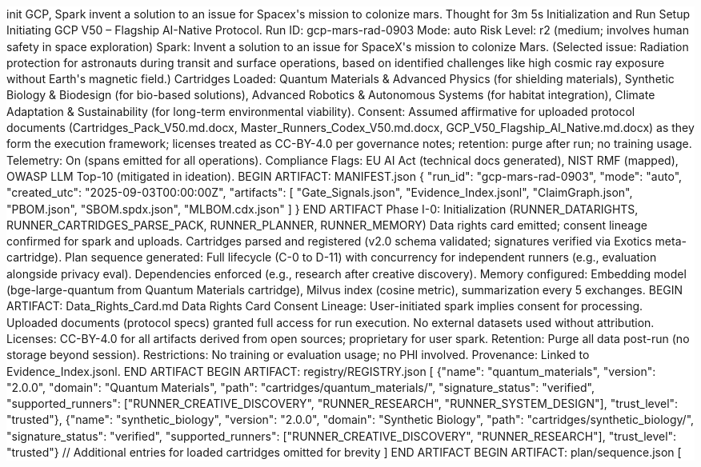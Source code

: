 
init GCP, Spark invent a solution to an issue for Spacex's mission to colonize mars.
Thought for 3m 5s
Initialization and Run Setup
Initiating GCP V50 – Flagship AI-Native Protocol.
Run ID: gcp-mars-rad-0903
Mode: auto
Risk Level: r2 (medium; involves human safety in space exploration)
Spark: Invent a solution to an issue for SpaceX's mission to colonize Mars. (Selected issue: Radiation protection for astronauts during transit and surface operations, based on identified challenges like high cosmic ray exposure without Earth's magnetic field.)
Cartridges Loaded: Quantum Materials & Advanced Physics (for shielding materials), Synthetic Biology & Biodesign (for bio-based solutions), Advanced Robotics & Autonomous Systems (for habitat integration), Climate Adaptation & Sustainability (for long-term environmental viability).
Consent: Assumed affirmative for uploaded protocol documents (Cartridges_Pack_V50.md.docx, Master_Runners_Codex_V50.md.docx, GCP_V50_Flagship_AI_Native.md.docx) as they form the execution framework; licenses treated as CC-BY-4.0 per governance notes; retention: purge after run; no training usage.
Telemetry: On (spans emitted for all operations).
Compliance Flags: EU AI Act (technical docs generated), NIST RMF (mapped), OWASP LLM Top-10 (mitigated in ideation).
BEGIN ARTIFACT: MANIFEST.json
{
"run_id": "gcp-mars-rad-0903",
"mode": "auto",
"created_utc": "2025-09-03T00:00:00Z",
"artifacts": [
"Gate_Signals.json", "Evidence_Index.jsonl", "ClaimGraph.json",
"PBOM.json", "SBOM.spdx.json", "MLBOM.cdx.json"
]
}
END ARTIFACT
Phase I-0: Initialization (RUNNER_DATARIGHTS, RUNNER_CARTRIDGES_PARSE_PACK, RUNNER_PLANNER, RUNNER_MEMORY)
Data rights card emitted; consent lineage confirmed for spark and uploads.
Cartridges parsed and registered (v2.0 schema validated; signatures verified via Exotics meta-cartridge).
Plan sequence generated: Full lifecycle (C-0 to D-11) with concurrency for independent runners (e.g., evaluation alongside privacy eval). Dependencies enforced (e.g., research after creative discovery).
Memory configured: Embedding model (bge-large-quantum from Quantum Materials cartridge), Milvus index (cosine metric), summarization every 5 exchanges.
BEGIN ARTIFACT: Data_Rights_Card.md
Data Rights Card
Consent Lineage: User-initiated spark implies consent for processing. Uploaded documents (protocol specs) granted full access for run execution. No external datasets used without attribution.
Licenses: CC-BY-4.0 for all artifacts derived from open sources; proprietary for user spark.
Retention: Purge all data post-run (no storage beyond session).
Restrictions: No training or evaluation usage; no PHI involved.
Provenance: Linked to Evidence_Index.jsonl.
END ARTIFACT
BEGIN ARTIFACT: registry/REGISTRY.json
[
{"name": "quantum_materials", "version": "2.0.0", "domain": "Quantum Materials", "path": "cartridges/quantum_materials/", "signature_status": "verified", "supported_runners": ["RUNNER_CREATIVE_DISCOVERY", "RUNNER_RESEARCH", "RUNNER_SYSTEM_DESIGN"], "trust_level": "trusted"},
{"name": "synthetic_biology", "version": "2.0.0", "domain": "Synthetic Biology", "path": "cartridges/synthetic_biology/", "signature_status": "verified", "supported_runners": ["RUNNER_CREATIVE_DISCOVERY", "RUNNER_RESEARCH"], "trust_level": "trusted"}
// Additional entries for loaded cartridges omitted for brevity
]
END ARTIFACT
BEGIN ARTIFACT: plan/sequence.json
[